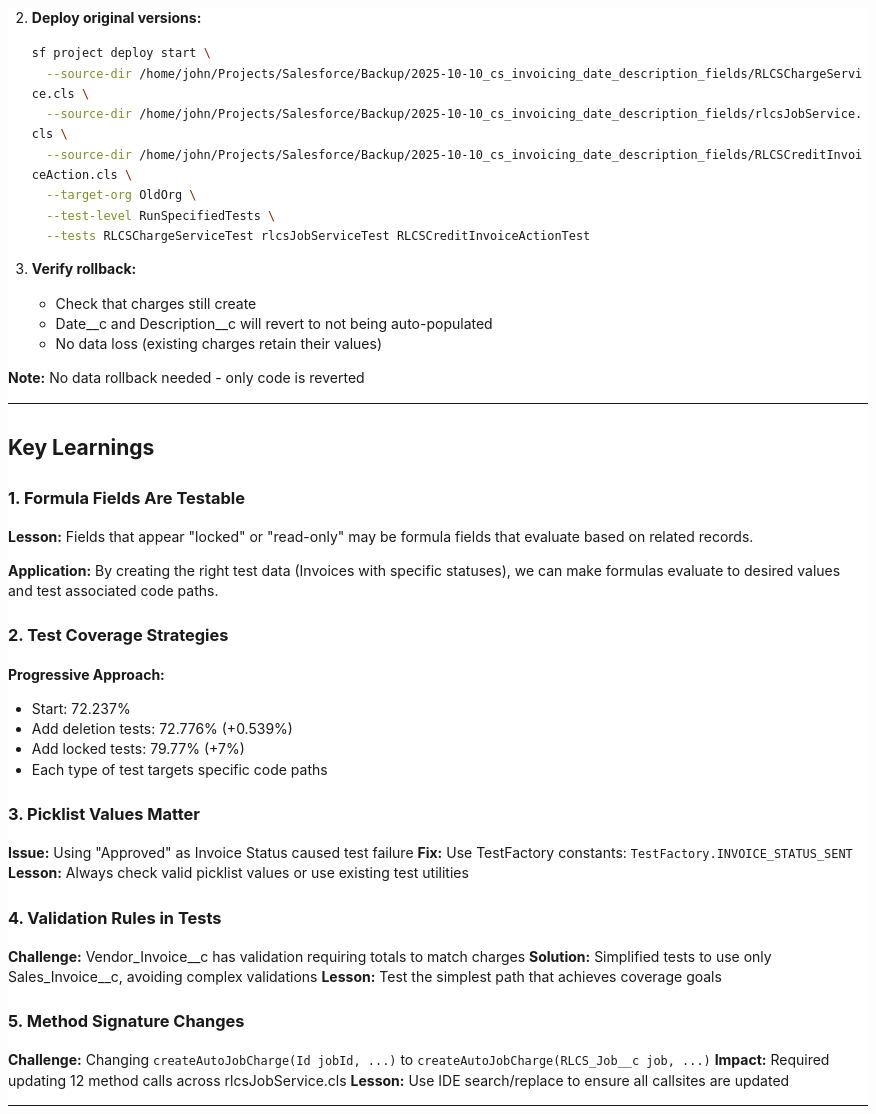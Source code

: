 2. **Deploy original versions:**
   ```bash
   sf project deploy start \
     --source-dir /home/john/Projects/Salesforce/Backup/2025-10-10_cs_invoicing_date_description_fields/RLCSChargeService.cls \
     --source-dir /home/john/Projects/Salesforce/Backup/2025-10-10_cs_invoicing_date_description_fields/rlcsJobService.cls \
     --source-dir /home/john/Projects/Salesforce/Backup/2025-10-10_cs_invoicing_date_description_fields/RLCSCreditInvoiceAction.cls \
     --target-org OldOrg \
     --test-level RunSpecifiedTests \
     --tests RLCSChargeServiceTest rlcsJobServiceTest RLCSCreditInvoiceActionTest
   ```

3. **Verify rollback:**
   - Check that charges still create
   - Date__c and Description__c will revert to not being auto-populated
   - No data loss (existing charges retain their values)

**Note:** No data rollback needed - only code is reverted

---

## Key Learnings

### 1. Formula Fields Are Testable
**Lesson:** Fields that appear "locked" or "read-only" may be formula fields that evaluate based on related records.

**Application:** By creating the right test data (Invoices with specific statuses), we can make formulas evaluate to desired values and test associated code paths.

### 2. Test Coverage Strategies
**Progressive Approach:**
- Start: 72.237%
- Add deletion tests: 72.776% (+0.539%)
- Add locked tests: 79.77% (+7%)
- Each type of test targets specific code paths

### 3. Picklist Values Matter
**Issue:** Using "Approved" as Invoice Status caused test failure
**Fix:** Use TestFactory constants: `TestFactory.INVOICE_STATUS_SENT`
**Lesson:** Always check valid picklist values or use existing test utilities

### 4. Validation Rules in Tests
**Challenge:** Vendor_Invoice__c has validation requiring totals to match charges
**Solution:** Simplified tests to use only Sales_Invoice__c, avoiding complex validations
**Lesson:** Test the simplest path that achieves coverage goals

### 5. Method Signature Changes
**Challenge:** Changing `createAutoJobCharge(Id jobId, ...)` to `createAutoJobCharge(RLCS_Job__c job, ...)`
**Impact:** Required updating 12 method calls across rlcsJobService.cls
**Lesson:** Use IDE search/replace to ensure all callsites are updated

---